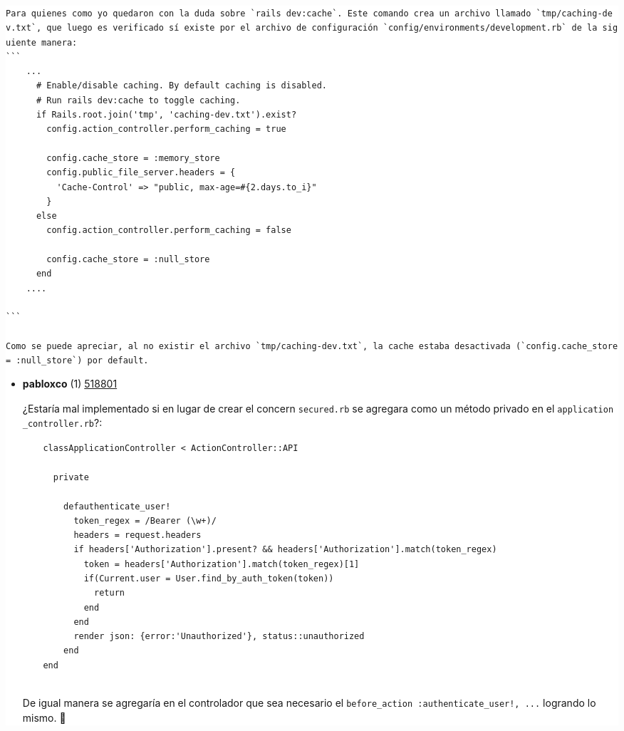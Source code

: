 	Para quienes como yo quedaron con la duda sobre `rails dev:cache`. Este comando crea un archivo llamado `tmp/caching-dev.txt`, que luego es verificado sí existe por el archivo de configuración `config/environments/development.rb` de la siguiente manera:
	``` 
	    ...
	      # Enable/disable caching. By default caching is disabled.
	      # Run rails dev:cache to toggle caching.
	      if Rails.root.join('tmp', 'caching-dev.txt').exist?
	        config.action_controller.perform_caching = true
	    
	        config.cache_store = :memory_store
	        config.public_file_server.headers = {
	          'Cache-Control' => "public, max-age=#{2.days.to_i}"
	        }
	      else
	        config.action_controller.perform_caching = false
	    
	        config.cache_store = :null_store
	      end
	    ....
	    
	```
	
	Como se puede apreciar, al no existir el archivo `tmp/caching-dev.txt`, la cache estaba desactivada (`config.cache_store = :null_store`) por default.

* **pabloxco** (1) [518801](https://platzi.com/comentario/518801/) 

	¿Estaría mal implementado si en lugar de crear el concern `secured.rb` se agregara como un método privado en el `application_controller.rb`?:
	``` 
	    classApplicationController < ActionController::API
	    
	      private
	    
	        defauthenticate_user!
	          token_regex = /Bearer (\w+)/
	          headers = request.headers
	          if headers['Authorization'].present? && headers['Authorization'].match(token_regex)
	            token = headers['Authorization'].match(token_regex)[1]
	            if(Current.user = User.find_by_auth_token(token))
	              return
	            end
	          end
	          render json: {error:'Unauthorized'}, status::unauthorized
	        end
	    end
	    
	```
	
	De igual manera se agregaría en el controlador que sea necesario el `before_action :authenticate_user!, ...` logrando lo mismo. 🤔
